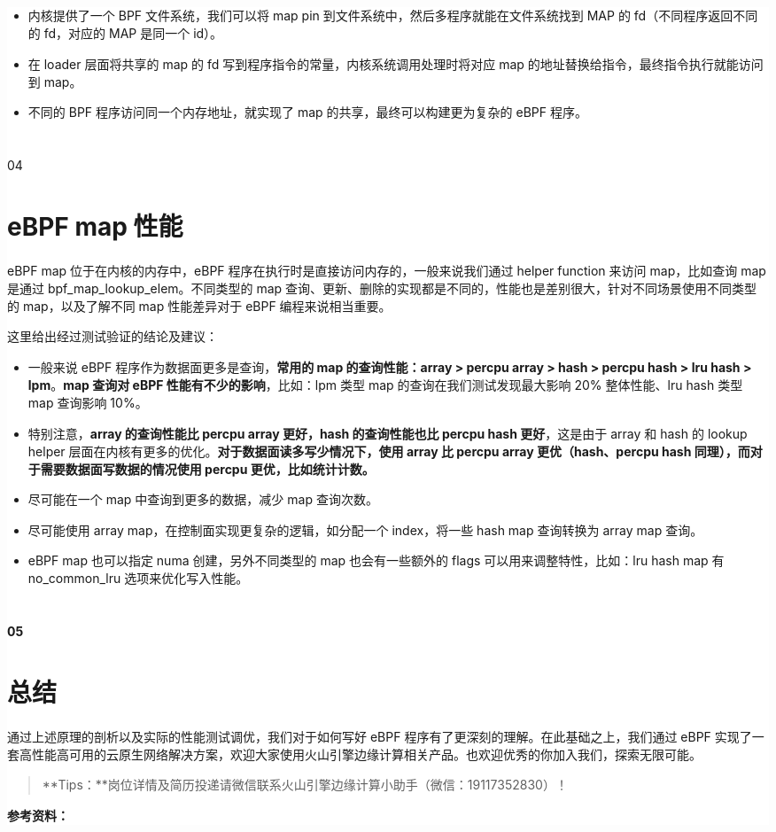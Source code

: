 - 内核提供了一个 BPF 文件系统，我们可以将 map pin 到文件系统中，然后多程序就能在文件系统找到 MAP 的 fd（不同程序返回不同的 fd，对应的 MAP 是同一个 id）。
    

- 在 loader 层面将共享的 map 的 fd 写到程序指令的常量，内核系统调用处理时将对应 map 的地址替换给指令，最终指令执行就能访问到 map。
    

- 不同的 BPF 程序访问同一个内存地址，就实现了 map 的共享，最终可以构建更为复杂的 eBPF 程序。
    

#   

  

04

# **eBPF map 性能**

  

eBPF map 位于在内核的内存中，eBPF 程序在执行时是直接访问内存的，一般来说我们通过 helper function 来访问 map，比如查询 map 是通过 bpf_map_lookup_elem。不同类型的 map 查询、更新、删除的实现都是不同的，性能也是差别很大，针对不同场景使用不同类型的 map，以及了解不同 map 性能差异对于 eBPF 编程来说相当重要。

  

这里给出经过测试验证的结论及建议：

  

- 一般来说 eBPF 程序作为数据面更多是查询，**常用的 map 的查询性能：array > percpu array > hash > percpu hash > lru hash > lpm**。**map 查询对 eBPF 性能有不少的影响**，比如：lpm 类型 map 的查询在我们测试发现最大影响 20% 整体性能、lru hash 类型 map 查询影响 10%。
    

- 特别注意，**array 的查询性能比 percpu array 更好，hash 的查询性能也比 percpu hash 更好**，这是由于 array 和 hash 的 lookup helper 层面在内核有更多的优化。**对于数据面读多写少情况下，使用 array 比 percpu array 更优（hash、percpu hash 同理），而对于需要数据面写数据的情况使用 percpu 更优，比如统计计数。**
    

- 尽可能在一个 map 中查询到更多的数据，减少 map 查询次数。
    

- 尽可能使用 array map，在控制面实现更复杂的逻辑，如分配一个 index，将一些 hash map 查询转换为 array map 查询。
    

- eBPF map 也可以指定 numa 创建，另外不同类型的 map 也会有一些额外的 flags 可以用来调整特性，比如：lru hash map 有 no_common_lru 选项来优化写入性能。
    

#   

  

**05**

# **总结**

  

通过上述原理的剖析以及实际的性能测试调优，我们对于如何写好 eBPF 程序有了更深刻的理解。在此基础之上，我们通过 eBPF 实现了一套高性能高可用的云原生网络解决方案，欢迎大家使用火山引擎边缘计算相关产品。也欢迎优秀的你加入我们，探索无限可能。

  

> **Tips：**岗位详情及简历投递请微信联系火山引擎边缘计算小助手（微信：19117352830）！

  

**参考资料：**
